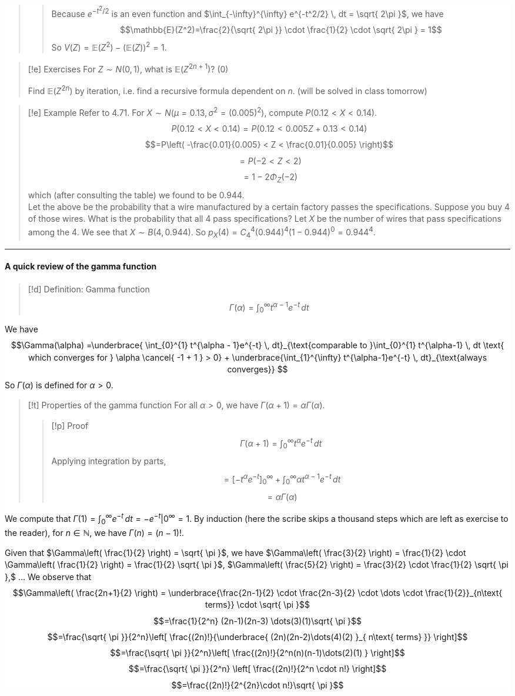 >> Because $e^{-t^2/2}$ is an even function and $\int_{-\infty}^{\infty} e^{-t^2/2} \, dt = \sqrt{ 2\pi }$, we have
>> $$\mathbb{E}(Z^2)=\frac{2}{\sqrt{ 2\pi }} \cdot \frac{1}{2} \cdot \sqrt{ 2\pi } = 1$$
>> So $V(Z) = \mathbb{E}(Z^2) - (\mathbb{E}(Z))^2 = 1$.

>[!e] Exercises
>For $Z \sim N(0,1)$, what is $\mathbb{E}(Z^{2n+1})$? (0)
>
>Find $\mathbb{E}(Z^{2n})$ by iteration, i.e. find a recursive formula dependent on $n$. (will be solved in class tomorrow)


>[!e] Example
>Refer to 4.71.
>For $X \sim N(\mu = 0.13, \sigma^2 = (0.005)^2)$, compute $P(0.12 < X < 0.14)$.
> $$P(0.12 < X < 0.14) = P(0.12 < 0.005Z + 0.13 < 0.14)$$
> $$=P\left( -\frac{0.01}{0.005} < Z < \frac{0.01}{0.005} \right)$$
> $$=P(-2 < Z < 2)$$
> $$=1-2\Phi_{Z}(-2)$$
> which (after consulting the table) we found to be $0.944$.
> <br>
> Let the above be the probability that a wire manufactured by a certain factory passes the specifications. Suppose you buy 4 of those wires. What is the probability that all 4 pass specifications?
> Let $X$ be the number of wires that pass specifications among the 4. We see that $X \sim B(4, 0.944)$. So $p_{X}(4) = C_{4}^4 (0.944)^4 (1-0.944)^0 = 0.944^4$.

---
#### A quick review of the gamma function
>[!d] Definition: Gamma function
> $$\Gamma(\alpha) = \int_{0}^{\infty} t^{\alpha - 1}e^{-t} \, dt $$

We have $$\Gamma(\alpha) =\underbrace{ \int_{0}^{1} t^{\alpha - 1}e^{-t} \, dt}_{\text{comparable to }\int_{0}^{1} t^{\alpha-1} \, dt \text{ which converges for } \alpha \cancel{ -1 + 1 } > 0} + \underbrace{\int_{1}^{\infty} t^{\alpha-1}e^{-t} \, dt}_{\text{always converges}}  $$
So $\Gamma(\alpha)$ is defined for $\alpha > 0$.

>[!t] Properties of the gamma function
>For all $\alpha > 0$, we have $\Gamma(\alpha +1) = \alpha \Gamma(\alpha)$.
>>[!p] Proof
>> $$\Gamma(\alpha + 1) = \int_{0}^{\infty} t^{\alpha} e^{-t} \, dt $$
>> Applying integration by parts,
>> $$=[-t^\alpha e^{-t}]_{0}^\infty + \int_{0}^{\infty} \alpha t^{\alpha - 1}e^{-t} \, dt $$
>> $$=\alpha \Gamma(\alpha)$$

We compute that $\Gamma(1) = \int_{0}^{\infty} e^{-t} \, dt = -e^{-t}|0^\infty = 1$. By induction (here the scribe skips a thousand steps which are left as exercise to the reader), for $n \in \mathbb{N}$, we have $\Gamma(n) = (n-1)!$.

Given that $\Gamma\left( \frac{1}{2} \right) = \sqrt{ \pi }$, we have $\Gamma\left( \frac{3}{2} \right) = \frac{1}{2} \cdot \Gamma\left( \frac{1}{2} \right) = \frac{1}{2} \sqrt{ \pi }$, $\Gamma\left( \frac{5}{2} \right) = \frac{3}{2} \cdot \frac{1}{2} \sqrt{ \pi },$ ... We observe that
$$\Gamma\left( \frac{2n+1}{2} \right) = \underbrace{\frac{2n-1}{2} \cdot \frac{2n-3}{2} \cdot \dots \cdot \frac{1}{2}}_{n\text{ terms}} \cdot \sqrt{ \pi }$$
$$=\frac{1}{2^n} (2n-1)(2n-3) \dots(3)(1)\sqrt{ \pi }$$
$$=\frac{\sqrt{ \pi }}{2^n}\left[ \frac{(2n)!}{\underbrace{ (2n)(2n-2)\dots(4)(2) }_{ n\text{ terms} }} \right]$$
$$=\frac{\sqrt{ \pi }}{2^n}\left[ \frac{(2n)!}{2^n(n)(n-1)\dots(2)(1) } \right]$$
$$=\frac{\sqrt{ \pi }}{2^n} \left[ \frac{(2n)!}{2^n \cdot n!} \right]$$
$$=\frac{(2n)!}{2^{2n}\cdot n!}\sqrt{ \pi }$$
